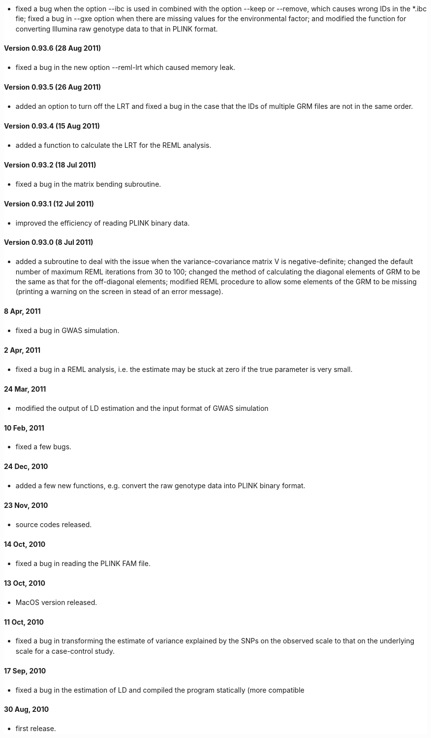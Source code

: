 * fixed a bug when the option --ibc is used in combined with the option --keep or --remove, which causes wrong IDs in the *.ibc fie; fixed a bug in --gxe option when there are missing values for the environmental factor; and modified the function for converting Illumina raw genotype data to that in PLINK format.
#### Version 0.93.6 (28 Aug 2011)
* fixed a bug in the new option --reml-lrt which caused memory leak.
#### Version 0.93.5 (26 Aug 2011)
* added an option to turn off the LRT and fixed a bug in the case that the IDs of multiple GRM files are not in the same order.
#### Version 0.93.4 (15 Aug 2011)
* added a function to calculate the LRT for the REML analysis.
#### Version 0.93.2 (18 Jul 2011)
* fixed a bug in the matrix bending subroutine.
#### Version 0.93.1 (12 Jul 2011)
* improved the efficiency of reading PLINK binary data. 
#### Version 0.93.0 (8 Jul 2011)
* added a subroutine to deal with the issue when the variance-covariance matrix V is negative-definite; changed the default number of maximum REML iterations from 30 to 100; changed the method of calculating the diagonal elements of GRM to be the same as that for the off-diagonal elements; modified REML procedure to allow some elements of the GRM to be missing (printing a warning on the screen in stead of an error message).   
#### 8 Apr, 2011
* fixed a bug in GWAS simulation.
#### 2 Apr, 2011
* fixed a bug in a REML analysis, i.e. the estimate may be stuck at zero if the true parameter is very small.
#### 24 Mar, 2011
* modified the output of LD estimation and the input format of GWAS simulation
#### 10 Feb, 2011
* fixed a few bugs.
#### 24 Dec, 2010
* added a few new functions, e.g. convert the raw genotype data into PLINK binary format.
#### 23 Nov, 2010
* source codes released.
#### 14 Oct, 2010
* fixed a bug in reading the PLINK FAM file.
#### 13 Oct, 2010
* MacOS version released.
#### 11 Oct, 2010
* fixed a bug in transforming the estimate of variance explained by the SNPs on the observed scale to that on the underlying scale for a case-control study.
#### 17 Sep, 2010
* fixed a bug in the estimation of LD and compiled the program statically (more compatible 
#### 30 Aug, 2010
* first release.

